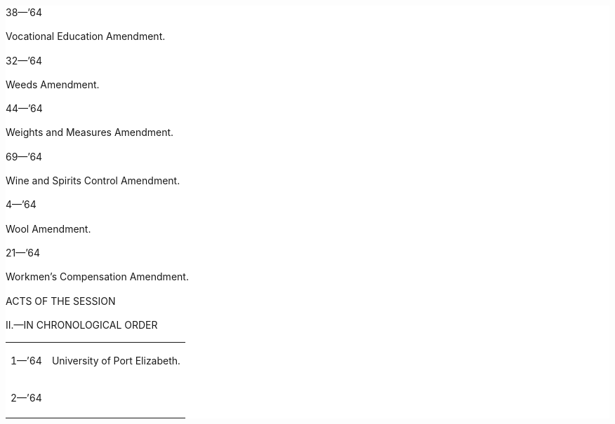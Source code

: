 <td><p>38&#x2014;&#x2019;64<noteRef href="note3_p12" marker="&#x2020;"/></p></td>

<td><p>Vocational Education Amendment.</p></td>

</tr>

<tr>

<td><p>32&#x2014;&#x2019;64<noteRef href="note3_p12" marker="&#x2020;"/></p></td>

<td><p>Weeds Amendment.</p></td>

</tr>

<tr>

<td><p>44&#x2014;&#x2019;64<noteRef href="note3_p12" marker="&#x2020;"/></p></td>

<td><p>Weights and Measures Amendment.</p></td>

</tr>

<tr>

<td><p>69&#x2014;&#x2019;64<noteRef href="note2_p12" marker="*"/></p></td>

<td><p>Wine and Spirits Control Amendment.</p></td>

</tr>

<tr>

<td><p>4&#x2014;&#x2019;64<noteRef href="note3_p12" marker="&#x2020;"/></p></td>

<td><p>Wool Amendment.</p></td>

</tr>

<tr>

<td><p>21&#x2014;&#x2019;64<noteRef href="note2_p12" marker="*"/></p></td>

<td><p>Workmen&#x2019;s Compensation Amendment.</p></td>

</tr>

</table>

<p class="heading"><span class="col_xiv" refersTo="page_0012"/>ACTS OF THE SESSION</p>

<p>II.&#x2014;IN CHRONOLOGICAL ORDER</p>

<table>

<tr>

<td><p>1&#x2014;&#x2019;64<noteRef href="note2_p12" marker="*"/></p></td>

<td><p>University of Port Elizabeth.</p></td>

</tr>

<tr>

<td><p>2&#x2014;&#x2019;64<noteRef href="note3_p12" marker="&#x2020;"/></p></td>
